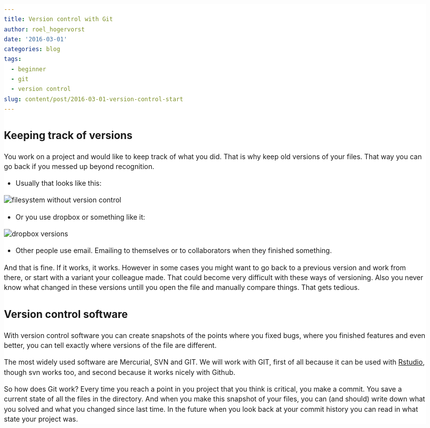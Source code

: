```yaml
---
title: Version control with Git
author: roel_hogervorst
date: '2016-03-01'
categories: blog
tags:
  - beginner
  - git
  - version control
slug: content/post/2016-03-01-version-control-start
---
```


## Keeping track of versions 

You work on a project and would like to keep track of what you did. 
That is why keep old versions of your files. That way you can go back if you messed up beyond recognition. 

* Usually that looks like this:

![filesystem without version control](/cleancode/img/versioncontrol2.png)

* Or you use dropbox or something like it:

![dropbox versions](/img/dropboxversion.png)

* Other people use email. Emailing to themselves or to collaborators when they finished something.

And that is fine. If it works, it works. 
However in some cases you might want to go back to a previous version and work from there, or start with a variant your colleague made. That could become very difficult with these ways of versioning. Also you never know what changed in these versions untill you open the file and manually compare things. That gets tedious.  

## Version control software

With version control software you can create snapshots of the points where you fixed bugs, where you finished features and even better, you can  tell exactly  where versions of the file are different. 

The most widely used software are Mercurial, SVN and GIT. We will work with GIT, first of all because it can be used with [Rstudio](https://support.rstudio.com/hc/en-us/articles/200532077-Version-Control-with-Git-and-SVN "Version control with git - Rstudio"), though svn works too, and second because it works nicely with Github. 

So how does Git work? Every time you reach a point in you project that you think is critical, you make a commit. You save a current state of all the files in the directory. And when you make this snapshot of your files, you can (and should) write down what you solved and what you changed since last time. In the future when you look back at your commit history you can read in what state your project was. 
